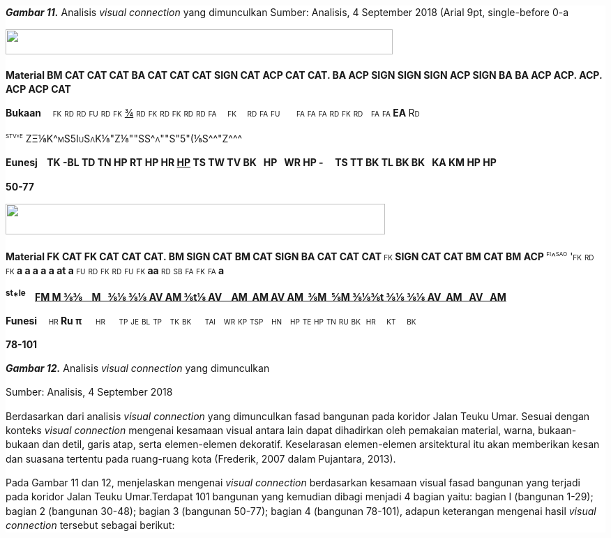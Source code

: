 <p><span class="font4" style="font-weight:bold;font-style:italic;">Gambar 11.</span><span class="font4"> Analisis </span><span class="font4" style="font-style:italic;">visual connection</span><span class="font4"> yang dimunculkan </span><span class="font3">Sumber: Analisis, 4 September 2018 (Arial 9pt, single-before 0-a</span></p><img src="https://jurnal.harianregional.com/media/50084-20.jpg" alt="" style="width:416pt;height:27pt;">
<p><span class="font0" style="font-weight:bold;">Material BM CAT CAT CAT BA CAT CAT CAT SIGN CAT ACP CAT CAT. BA ACP SIGN SIGN SIGN ACP SIGN BA BA ACP ACP. ACP. ACP ACP CAT</span></p>
<p><span class="font1" style="font-weight:bold;">Bukaan &nbsp;&nbsp;&nbsp;&nbsp;</span><span class="font6" style="font-variant:small-caps;">fk rd rd fu rd fk </span><span class="font6" style="font-variant:small-caps;text-decoration:underline;">¾</span><span class="font6" style="font-variant:small-caps;"> rd fk rd fk rd rd fa &nbsp;&nbsp;&nbsp;fk &nbsp;&nbsp;&nbsp;rd fa fu &nbsp;&nbsp;&nbsp;&nbsp;&nbsp;fa fa fa rd fk rd &nbsp;&nbsp;fa fa</span><span class="font1" style="font-weight:bold;"> EA </span><span class="font6" style="font-variant:small-caps;">Rd</span></p>
<p><span class="font5" style="font-variant:small-caps;"><sup>stv</sup>'<sup>e</sup> ZΞ⅛K^mS5IuSλK⅛&quot;Z⅛&quot;&quot;SS^λ&quot;&quot;S&quot;5&quot;(⅛S^^&quot;Z^^^</span></p>
<p><span class="font0" style="font-weight:bold;">Eunesj &nbsp;&nbsp;&nbsp;TK -BL TD TN HP RT HP HR </span><span class="font0" style="font-weight:bold;text-decoration:underline;">HP</span><span class="font0" style="font-weight:bold;"> TS TW TV BK &nbsp;&nbsp;HP &nbsp;&nbsp;WR HP - &nbsp;&nbsp;&nbsp;&nbsp;TS TT BK TL BK BK &nbsp;&nbsp;KA KM HP HP</span></p>
<p><span class="font1" style="font-weight:bold;">50-77</span></p><img src="https://jurnal.harianregional.com/media/50084-21.jpg" alt="" style="width:408pt;height:33pt;">
<p><span class="font1" style="font-weight:bold;">Material FK CAT FK CAT CAT CAT. </span><span class="font0" style="font-weight:bold;">BM </span><span class="font1" style="font-weight:bold;">SIGN CAT </span><span class="font0" style="font-weight:bold;">BM </span><span class="font1" style="font-weight:bold;">CAT SIGN BA CAT CAT CAT </span><span class="font6" style="font-variant:small-caps;">fk</span><span class="font1" style="font-weight:bold;"> SIGN CAT CAT </span><span class="font0" style="font-weight:bold;">BM </span><span class="font1" style="font-weight:bold;">CAT </span><span class="font0" style="font-weight:bold;">BM </span><span class="font1" style="font-weight:bold;">ACP </span><span class="font6" style="font-variant:small-caps;"><sup>fi</sup>^<sup>sao</sup> 'fk rd fk</span><span class="font1" style="font-weight:bold;"> a a a a a at a </span><span class="font6" style="font-variant:small-caps;">fu rd fk rd fu fk</span><span class="font1" style="font-weight:bold;"> aa </span><span class="font6" style="font-variant:small-caps;">rd sb fa fk fa</span><span class="font1" style="font-weight:bold;"> a</span></p>
<p><span class="font0" style="font-weight:bold;"><sup>st</sup>*<sup>le</sup> &nbsp;&nbsp;&nbsp;</span><span class="font0" style="font-weight:bold;text-decoration:underline;">FM M ⅜⅜ &nbsp;&nbsp;&nbsp;M &nbsp;&nbsp;⅜⅛ ⅜⅛ AV AM ⅜t⅛ AV &nbsp;&nbsp;&nbsp;AM &nbsp;AM AV AM &nbsp;⅜M &nbsp;⅝M ⅜⅛⅜t ⅜⅛ ⅜⅛ AV &nbsp;AM &nbsp;&nbsp;AV &nbsp;&nbsp;AM</span></p>
<p><span class="font1" style="font-weight:bold;">Funesi &nbsp;&nbsp;&nbsp;&nbsp;</span><span class="font6" style="font-variant:small-caps;">hr</span><span class="font1" style="font-weight:bold;"> Ru π &nbsp;&nbsp;&nbsp;&nbsp;&nbsp;</span><span class="font6" style="font-variant:small-caps;">hr &nbsp;&nbsp;&nbsp;&nbsp;tp je bl tp &nbsp;&nbsp;tk bk &nbsp;&nbsp;&nbsp;&nbsp;tai &nbsp;&nbsp;wr kp tsp &nbsp;&nbsp;hn &nbsp;&nbsp;hp te hp tn ru bk &nbsp;hr &nbsp;&nbsp;&nbsp;kt &nbsp;&nbsp;&nbsp;bk</span></p>
<p><span class="font1" style="font-weight:bold;">78-101</span></p>
<p><span class="font4" style="font-weight:bold;font-style:italic;">Gambar 12.</span><span class="font4"> Analisis </span><span class="font4" style="font-style:italic;">visual connection</span><span class="font4"> yang dimunculkan</span></p>
<p><span class="font3">Sumber: Analisis, 4 September 2018</span></p>
<p><span class="font14">Berdasarkan dari analisis </span><span class="font14" style="font-style:italic;">visual connection</span><span class="font14"> yang dimunculkan fasad bangunan pada koridor Jalan Teuku Umar. Sesuai dengan konteks </span><span class="font14" style="font-style:italic;">visual connection</span><span class="font14"> mengenai kesamaan visual antara lain dapat dihadirkan oleh pemakaian material, warna, bukaan-bukaan dan detil, garis atap, serta elemen-elemen dekoratif. Keselarasan elemen-elemen arsitektural itu akan memberikan kesan dan suasana tertentu pada ruang-ruang kota (Frederik, 2007 dalam Pujantara, 2013).</span></p>
<p><span class="font14">Pada Gambar 11 dan 12, menjelaskan mengenai </span><span class="font14" style="font-style:italic;">visual connection</span><span class="font14"> berdasarkan kesamaan visual fasad bangunan yang terjadi pada koridor Jalan Teuku Umar.Terdapat 101 bangunan yang kemudian dibagi menjadi 4 bagian yaitu: bagian I (bangunan 1-29); bagian 2 (bangunan 30-48); bagian 3 (bangunan 50-77); bagian 4 (bangunan 78-101), adapun keterangan mengenai hasil </span><span class="font14" style="font-style:italic;">visual connection</span><span class="font14"> tersebut sebagai berikut:</span></p>
<ul style="list-style:none;"><li>